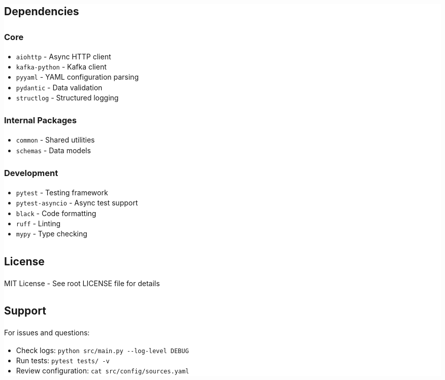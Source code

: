 ## Dependencies

### Core
- `aiohttp` - Async HTTP client
- `kafka-python` - Kafka client
- `pyyaml` - YAML configuration parsing
- `pydantic` - Data validation
- `structlog` - Structured logging

### Internal Packages
- `common` - Shared utilities
- `schemas` - Data models

### Development
- `pytest` - Testing framework
- `pytest-asyncio` - Async test support
- `black` - Code formatting
- `ruff` - Linting
- `mypy` - Type checking

## License

MIT License - See root LICENSE file for details

## Support

For issues and questions:
- Check logs: `python src/main.py --log-level DEBUG`
- Run tests: `pytest tests/ -v`
- Review configuration: `cat src/config/sources.yaml`
